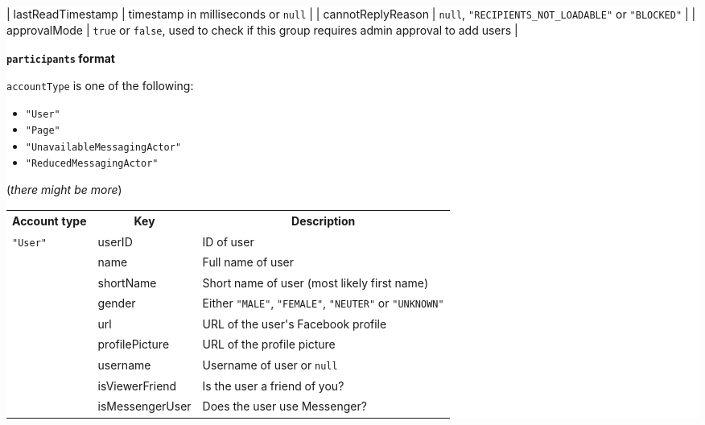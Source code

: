 | lastReadTimestamp    | timestamp in milliseconds or `null`                         |
| cannotReplyReason    | `null`, `"RECIPIENTS_NOT_LOADABLE"` or `"BLOCKED"`          |
| approvalMode         | `true` or `false`, used to check if this group requires admin approval to add users |

__`participants` format__

`accountType` is one of the following:
- `"User"`
- `"Page"`
- `"UnavailableMessagingActor"`
- `"ReducedMessagingActor"`

(*there might be more*)

<table>
<tr>
<th>Account type</th>
<th>Key</th>
<th>Description</th>
</tr>
<tr>
<td rowspan="12"><code>"User"</code></td>
<td>userID</td>
<td>ID of user</td>
</tr>
<tr>
<td>name</td>
<td>Full name of user</td>
</tr>
<tr>
<td>shortName</td>
<td>Short name of user (most likely first name)</td>
</tr>
<tr>
<td>gender</td>
<td>Either
<code>"MALE"</code>,
<code>"FEMALE"</code>,
<code>"NEUTER"</code> or
<code>"UNKNOWN"</code>
</td>
</tr>
<tr>
<td>url</td>
<td>URL of the user's Facebook profile</td>
</tr>
<tr>
<td>profilePicture</td>
<td>URL of the profile picture</td>
</tr>
<tr>
<td>username</td>
<td>Username of user or
<code>null</code>
</td>
</tr>
<tr>
<td>isViewerFriend</td>
<td>Is the user a friend of you?</td>
</tr>
<tr>
<td>isMessengerUser</td>
<td>Does the user use Messenger?</td>